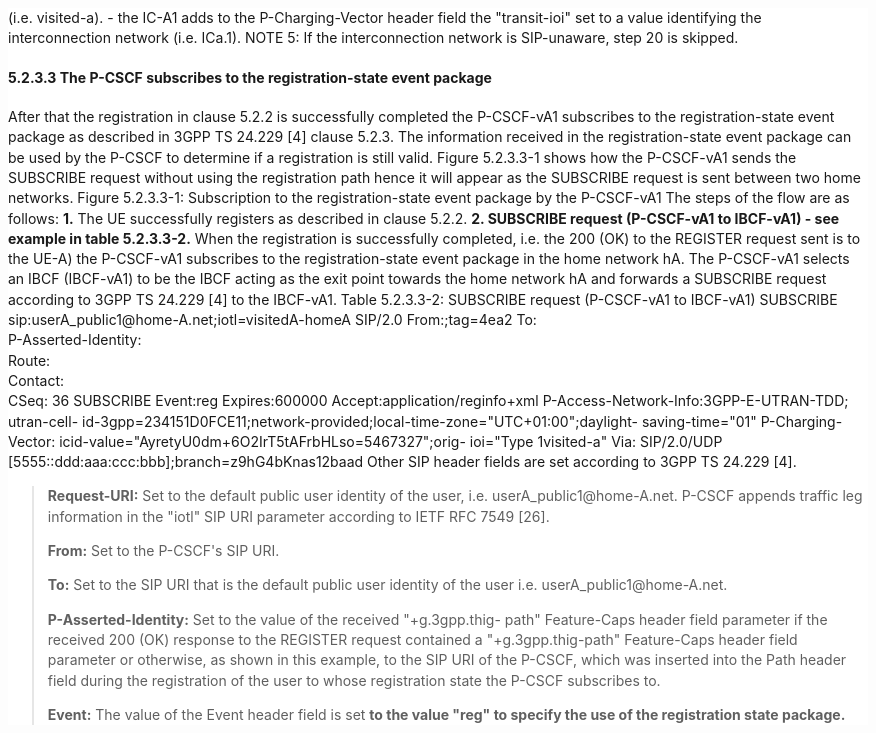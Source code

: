(i.e. visited-a).
\- the IC-A1 adds to the P-Charging-Vector header field the \"transit-ioi\"
set to a value identifying the interconnection network (i.e. ICa.1).
NOTE 5: If the interconnection network is SIP-unaware, step 20 is skipped.
#### 5.2.3.3 The P-CSCF subscribes to the registration-state event package
After that the registration in clause 5.2.2 is successfully completed the
P-CSCF-vA1 subscribes to the registration-state event package as described in
3GPP TS 24.229 [4] clause 5.2.3.
The information received in the registration-state event package can be used
by the P-CSCF to determine if a registration is still valid.
Figure 5.2.3.3-1 shows how the P-CSCF-vA1 sends the SUBSCRIBE request without
using the registration path hence it will appear as the SUBSCRIBE request is
sent between two home networks.
Figure 5.2.3.3-1: Subscription to the registration-state event package by the
P-CSCF-vA1
The steps of the flow are as follows:
**1.** The UE successfully registers as described in clause 5.2.2.
**2\. SUBSCRIBE request (P-CSCF-vA1 to IBCF-vA1) - see example in table
5.2.3.3-2.**
When the registration is successfully completed, i.e. the 200 (OK) to the
REGISTER request sent is to the UE-A) the P-CSCF-vA1 subscribes to the
registration-state event package in the home network hA.
The P-CSCF-vA1 selects an IBCF (IBCF-vA1) to be the IBCF acting as the exit
point towards the home network hA and forwards a SUBSCRIBE request according
to 3GPP TS 24.229 [4] to the IBCF-vA1.
Table 5.2.3.3-2: SUBSCRIBE request (P-CSCF-vA1 to IBCF-vA1)
SUBSCRIBE sip:userA_public1\@home-A.net;iotl=visitedA-homeA SIP/2.0
From:\;tag=4ea2
To:\
P-Asserted-Identity: \
Route: \
Contact:\
CSeq: 36 SUBSCRIBE
Event:reg
Expires:600000
Accept:application/reginfo+xml
P-Access-Network-Info:3GPP-E-UTRAN-TDD; utran-cell-
id-3gpp=234151D0FCE11;network-provided;local-time-zone=\"UTC+01:00\";daylight-
saving-time=\"01\"
P-Charging-Vector: icid-value=\"AyretyU0dm+6O2IrT5tAFrbHLso=5467327\";orig-
ioi=\"Type 1visited-a\"
Via: SIP/2.0/UDP [5555::ddd:aaa:ccc:bbb];branch=z9hG4bKnas12baad
Other SIP header fields are set according to 3GPP TS 24.229 [4].
> **Request-URI:** Set to the default public user identity of the user, i.e.
> userA_public1\@home-A.net. P-CSCF appends traffic leg information in the
> \"iotl\" SIP URI parameter according to IETF RFC 7549 [26].
>
> **From:** Set to the P-CSCF\'s SIP URI.
>
> **To:** Set to the SIP URI that is the default public user identity of the
> user i.e. userA_public1\@home-A.net.
>
> **P-Asserted-Identity:** Set to the value of the received \"+g.3gpp.thig-
> path\" Feature-Caps header field parameter if the received 200 (OK) response
> to the REGISTER request contained a \"+g.3gpp.thig-path\" Feature-Caps
> header field parameter or otherwise, as shown in this example, to the SIP
> URI of the P-CSCF, which was inserted into the Path header field during the
> registration of the user to whose registration state the P-CSCF subscribes
> to.
>
> **Event:** The value of the Event header field is set **to the value \"reg\"
> to specify the use of the registration state package.**